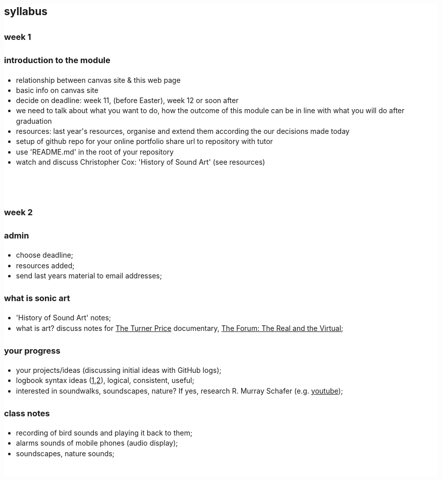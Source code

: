 <a name="syllabus"></a>
## syllabus

<a name="week1"></a>
### week 1

### introduction to the module

- relationship between canvas site & this web page  
- basic info on canvas site  
- decide on deadline: week 11, (before Easter), week 12 or soon after  
- we need to talk about what you want to do, how the outcome of this module can be in line with what you will do after graduation  
- resources: last year's resources, organise and extend them according the our decisions made today  
- setup of github repo for your online portfolio  share url to repository with tutor  
- use 'README.md' in the root of your repository  
- watch and discuss Christopher Cox: 'History of Sound Art' (see resources)  

<br>

<br>

<a name="week2"></a>

### week 2

### admin

- choose deadline;  
- resources added;  
- send last years material to email addresses;  

### what is sonic art
- 'History of Sound Art' notes;  
- what is art? discuss notes for [The Turner Price](#turner) documentary, [The Forum: The Real and the Virtual](#forum1);  

### your progress

- your projects/ideas (discussing initial ideas with GitHub logs);  
- logbook syntax ideas ([1](https://github.com/krisztian-hofstadter-tedor/bcmi),[2](https://github.com/krisztian-hofstadter-tedor/OpenBCI-SuperCollider)), logical, consistent, useful;  
- interested in soundwalks, soundscapes, nature? If yes, research R. Murray Schafer (e.g. [youtube](https://www.youtube.com/embed/rOlxuXHWfHw));  

### class notes
- recording of bird sounds and playing it back to them;  
- alarms sounds of mobile phones (audio display);  
- soundscapes, nature sounds;  

<br>

